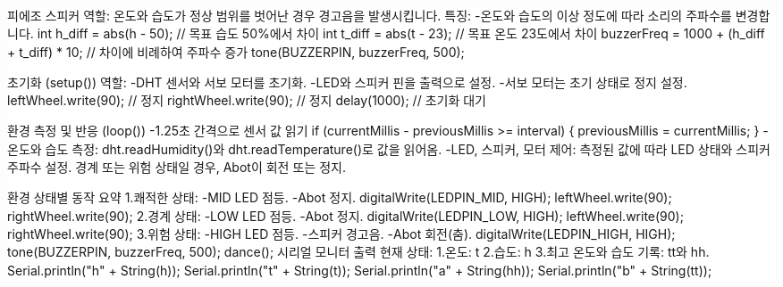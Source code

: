 피에조 스피커
역할: 온도와 습도가 정상 범위를 벗어난 경우 경고음을 발생시킵니다.
특징:
-온도와 습도의 이상 정도에 따라 소리의 주파수를 변경합니다.
int h_diff = abs(h - 50);  // 목표 습도 50%에서 차이
int t_diff = abs(t - 23);  // 목표 온도 23도에서 차이
buzzerFreq = 1000 + (h_diff + t_diff) * 10; // 차이에 비례하여 주파수 증가
tone(BUZZERPIN, buzzerFreq, 500);

초기화 (setup())
역할:
-DHT 센서와 서보 모터를 초기화.
-LED와 스피커 핀을 출력으로 설정.
-서보 모터는 초기 상태로 정지 설정.
leftWheel.write(90);  // 정지
rightWheel.write(90); // 정지
delay(1000);          // 초기화 대기

환경 측정 및 반응 (loop())
-1.25초 간격으로 센서 값 읽기
if (currentMillis - previousMillis >= interval) {
    previousMillis = currentMillis;
}
-온도와 습도 측정:
dht.readHumidity()와 dht.readTemperature()로 값을 읽어옴.
-LED, 스피커, 모터 제어:
측정된 값에 따라 LED 상태와 스피커 주파수 설정.
경계 또는 위험 상태일 경우, Abot이 회전 또는 정지.

환경 상태별 동작 요약
1.쾌적한 상태:
-MID LED 점등.
-Abot 정지.
digitalWrite(LEDPIN_MID, HIGH);
leftWheel.write(90);
rightWheel.write(90);
2.경계 상태:
-LOW LED 점등.
-Abot 정지.
digitalWrite(LEDPIN_LOW, HIGH);
leftWheel.write(90);
rightWheel.write(90);
3.위험 상태:
-HIGH LED 점등.
-스피커 경고음.
-Abot 회전(춤).
digitalWrite(LEDPIN_HIGH, HIGH);
tone(BUZZERPIN, buzzerFreq, 500);
dance();
시리얼 모니터 출력
현재 상태:
1.온도: t
2.습도: h
3.최고 온도와 습도 기록: tt와 hh.
Serial.println("h" + String(h));
Serial.println("t" + String(t));
Serial.println("a" + String(hh));
Serial.println("b" + String(tt));
